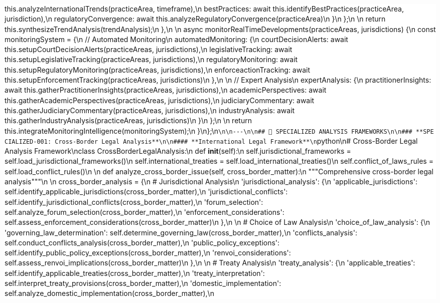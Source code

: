 this.analyzeInternationalTrends(practiceArea, timeframe),\n                bestPractices: await this.identifyBestPractices(practiceArea, jurisdiction),\n                regulatoryConvergence: await this.analyzeRegulatoryConvergence(practiceArea)\n            }\n        };\n        \n        return this.synthesizeTrendAnalysis(trendAnalysis);\n    },\n    \n    async monitorRealTimeDevelopments(practiceAreas, jurisdictions) {\n        const monitoringSystem = {\n            // Automated Monitoring\n            automatedMonitoring: {\n                courtDecisionAlerts: await this.setupCourtDecisionAlerts(practiceAreas, jurisdictions),\n                legislativeTracking: await this.setupLegislativeTracking(practiceAreas, jurisdictions),\n                regulatoryMonitoring: await this.setupRegulatoryMonitoring(practiceAreas, jurisdictions),\n                enforceactionTracking: await this.setupEnforcementTracking(practiceAreas, jurisdictions)\n            },\n            \n            // Expert Analysis\n            expertAnalysis: {\n                practitionerInsights: await this.gatherPractitionerInsights(practiceAreas, jurisdictions),\n                academicPerspectives: await this.gatherAcademicPerspectives(practiceAreas, jurisdictions),\n                judiciaryCommentary: await this.gatherJudiciaryCommentary(practiceAreas, jurisdictions),\n                industryAnalysis: await this.gatherIndustryAnalysis(practiceAreas, jurisdictions)\n            }\n        };\n        \n        return this.integrateMonitoringIntelligence(monitoringSystem);\n    }\n};\n```\n\n---\n\n## 🎯 SPECIALIZED ANALYSIS FRAMEWORKS\n\n### **SPECIALIZED-001: Cross-Border Legal Analysis**\n\n#### **International Legal Framework**\n```python\n# Cross-Border Legal Analysis Framework\nclass CrossBorderLegalAnalysis:\n    def __init__(self):\n        self.jurisdictional_frameworks = self.load_jurisdictional_frameworks()\n        self.international_treaties = self.load_international_treaties()\n        self.conflict_of_laws_rules = self.load_conflict_rules()\n        \n    def analyze_cross_border_issue(self, cross_border_matter):\n        \"\"\"Comprehensive cross-border legal analysis\"\"\"\n        \n        cross_border_analysis = {\n            # Jurisdictional Analysis\n            'jurisdictional_analysis': {\n                'applicable_jurisdictions': self.identify_applicable_jurisdictions(cross_border_matter),\n                'jurisdictional_conflicts': self.identify_jurisdictional_conflicts(cross_border_matter),\n                'forum_selection': self.analyze_forum_selection(cross_border_matter),\n                'enforcement_considerations': self.assess_enforcement_considerations(cross_border_matter)\n            },\n            \n            # Choice of Law Analysis\n            'choice_of_law_analysis': {\n                'governing_law_determination': self.determine_governing_law(cross_border_matter),\n                'conflicts_analysis': self.conduct_conflicts_analysis(cross_border_matter),\n                'public_policy_exceptions': self.identify_public_policy_exceptions(cross_border_matter),\n                'renvoi_considerations': self.assess_renvoi_implications(cross_border_matter)\n            },\n            \n            # Treaty Analysis\n            'treaty_analysis': {\n                'applicable_treaties': self.identify_applicable_treaties(cross_border_matter),\n                'treaty_interpretation': self.interpret_treaty_provisions(cross_border_matter),\n                'domestic_implementation': self.analyze_domestic_implementation(cross_border_matter),\n